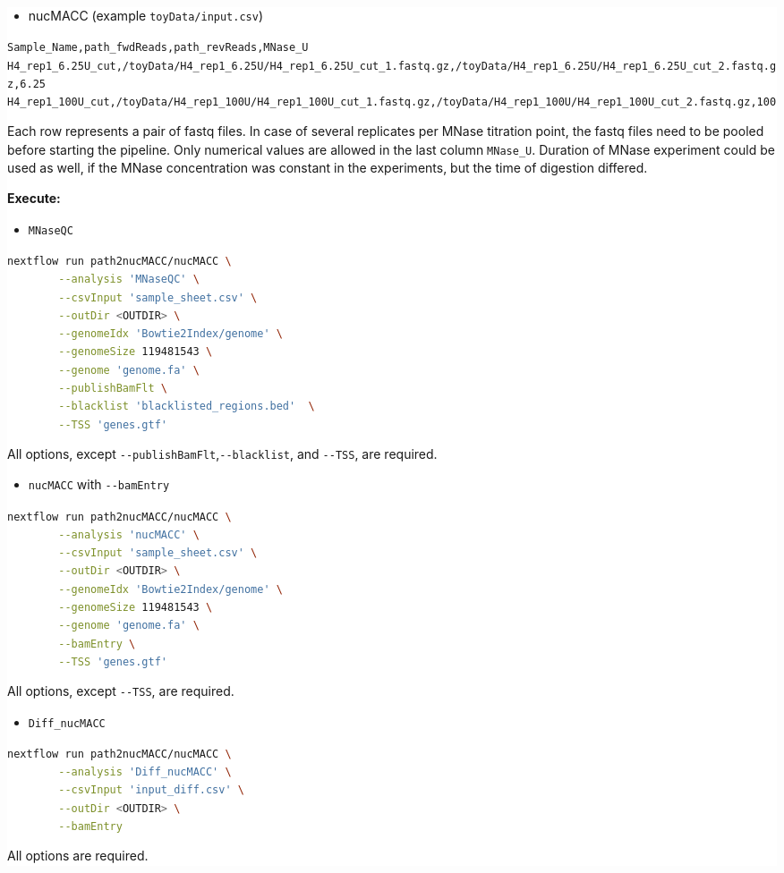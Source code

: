 * nucMACC (example `toyData/input.csv`)

```csv
Sample_Name,path_fwdReads,path_revReads,MNase_U
H4_rep1_6.25U_cut,/toyData/H4_rep1_6.25U/H4_rep1_6.25U_cut_1.fastq.gz,/toyData/H4_rep1_6.25U/H4_rep1_6.25U_cut_2.fastq.gz,6.25
H4_rep1_100U_cut,/toyData/H4_rep1_100U/H4_rep1_100U_cut_1.fastq.gz,/toyData/H4_rep1_100U/H4_rep1_100U_cut_2.fastq.gz,100
```
Each row represents a pair of fastq files. In case of several replicates per MNase titration point, the fastq files need to be pooled before starting the pipeline. Only numerical values are allowed in the last column `MNase_U`. Duration of MNase experiment could be used as well, if the MNase concentration was constant in the experiments, but the time of digestion differed.  

**Execute:**

* `MNaseQC`
```bash
nextflow run path2nucMACC/nucMACC \
        --analysis 'MNaseQC' \
        --csvInput 'sample_sheet.csv' \
        --outDir <OUTDIR> \
        --genomeIdx 'Bowtie2Index/genome' \
        --genomeSize 119481543 \
        --genome 'genome.fa' \
        --publishBamFlt \
        --blacklist 'blacklisted_regions.bed'  \
        --TSS 'genes.gtf'
```
All options, except `--publishBamFlt`,`--blacklist`, and `--TSS`, are required.   


* `nucMACC` with `--bamEntry`
```bash
nextflow run path2nucMACC/nucMACC \
        --analysis 'nucMACC' \
        --csvInput 'sample_sheet.csv' \
        --outDir <OUTDIR> \
        --genomeIdx 'Bowtie2Index/genome' \
        --genomeSize 119481543 \
        --genome 'genome.fa' \
        --bamEntry \
        --TSS 'genes.gtf'
```
All options, except `--TSS`, are required.  

 
* `Diff_nucMACC`
```bash
nextflow run path2nucMACC/nucMACC \
        --analysis 'Diff_nucMACC' \
        --csvInput 'input_diff.csv' \
        --outDir <OUTDIR> \
        --bamEntry
```
All options are required.
